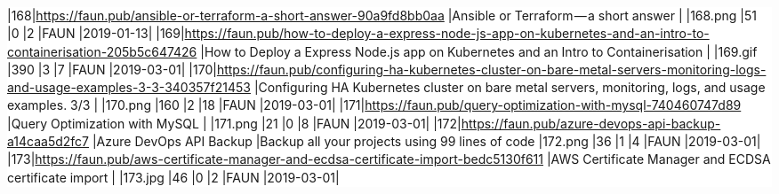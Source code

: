 |168|https://faun.pub/ansible-or-terraform-a-short-answer-90a9fd8bb0aa                                                                |Ansible or Terraform — a short answer                                                                                                                  |                                                                                    |168.png |51   |0        |2           |FAUN       |2019-01-13|
|169|https://faun.pub/how-to-deploy-a-express-node-js-app-on-kubernetes-and-an-intro-to-containerisation-205b5c647426                 |How to Deploy a Express Node.js app on Kubernetes and an Intro to Containerisation                                                                     |                                                                                    |169.gif |390  |3        |7           |FAUN       |2019-03-01|
|170|https://faun.pub/configuring-ha-kubernetes-cluster-on-bare-metal-servers-monitoring-logs-and-usage-examples-3-3-340357f21453     |Configuring HA Kubernetes cluster on bare metal servers, monitoring, logs, and usage examples. 3/3                                                     |                                                                                    |170.png |160  |2        |18          |FAUN       |2019-03-01|
|171|https://faun.pub/query-optimization-with-mysql-740460747d89                                                                      |Query Optimization with MySQL                                                                                                                          |                                                                                    |171.png |21   |0        |8           |FAUN       |2019-03-01|
|172|https://faun.pub/azure-devops-api-backup-a14caa5d2fc7                                                                            |Azure DevOps API Backup                                                                                                                                |Backup all your projects using 99 lines of code                                     |172.png |36   |1        |4           |FAUN       |2019-03-01|
|173|https://faun.pub/aws-certificate-manager-and-ecdsa-certificate-import-bedc5130f611                                               |AWS Certificate Manager and ECDSA certificate import                                                                                                   |                                                                                    |173.jpg |46   |0        |2           |FAUN       |2019-03-01|
